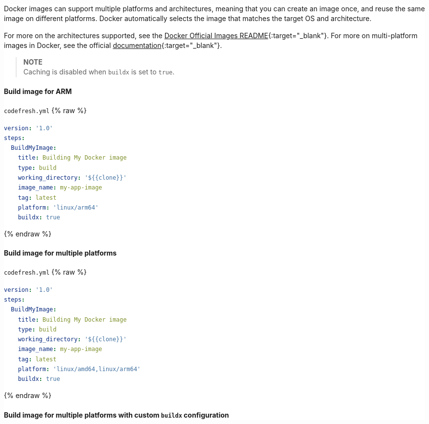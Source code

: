 Docker images can support multiple platforms and architectures, meaning that you can create an image once, and reuse the same image on different platforms. Docker automatically selects the image that matches the target OS and architecture.  

For more on the architectures supported, see the [Docker Official Images README](https://github.com/docker-library/official-images#architectures-other-than-amd64){:target="\_blank"}. For more on multi-platform images in Docker, see the official [documentation](https://docs.docker.com/build/building/multi-platform/){:target="\_blank"}.  



> **NOTE**  
> Caching is disabled when `buildx` is set to `true`.

#### Build image for ARM

`codefresh.yml`
{% raw %}

```yaml
version: '1.0'
steps:
  BuildMyImage:
    title: Building My Docker image
    type: build
    working_directory: '${{clone}}'
    image_name: my-app-image
    tag: latest
    platform: 'linux/arm64'
    buildx: true
```

{% endraw %}

#### Build image for multiple platforms

`codefresh.yml`
{% raw %}

```yaml
version: '1.0'
steps:
  BuildMyImage:
    title: Building My Docker image
    type: build
    working_directory: '${{clone}}'
    image_name: my-app-image
    tag: latest
    platform: 'linux/amd64,linux/arm64'
    buildx: true
```

{% endraw %}

#### Build image for multiple platforms with custom `buildx` configuration
